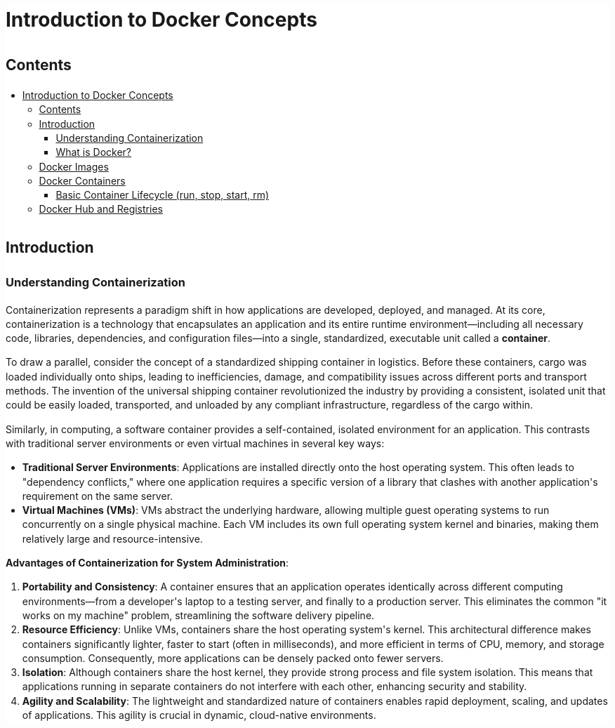 # Introduction to Docker Concepts

## Contents

- [Introduction to Docker Concepts](#introduction-to-docker-concepts)
  - [Contents](#contents)
  - [Introduction](#introduction)
    - [Understanding Containerization](#understanding-containerization)
    - [What is Docker?](#what-is-docker)
  - [Docker Images](#docker-images)
  - [Docker Containers](#docker-containers)
    - [Basic Container Lifecycle (run, stop, start, rm)](#basic-container-lifecycle-run-stop-start-rm)
  - [Docker Hub and Registries](#docker-hub-and-registries)

## Introduction

### Understanding Containerization

Containerization represents a paradigm shift in how applications are developed, deployed, and managed. At its core, containerization is a technology that encapsulates an application and its entire runtime environment—including all necessary code, libraries, dependencies, and configuration files—into a single, standardized, executable unit called a **container**.

To draw a parallel, consider the concept of a standardized shipping container in logistics. Before these containers, cargo was loaded individually onto ships, leading to inefficiencies, damage, and compatibility issues across different ports and transport methods. The invention of the universal shipping container revolutionized the industry by providing a consistent, isolated unit that could be easily loaded, transported, and unloaded by any compliant infrastructure, regardless of the cargo within.

Similarly, in computing, a software container provides a self-contained, isolated environment for an application. This contrasts with traditional server environments or even virtual machines in several key ways:

- **Traditional Server Environments**: Applications are installed directly onto the host operating system. This often leads to "dependency conflicts," where one application requires a specific version of a library that clashes with another application's requirement on the same server.
- **Virtual Machines (VMs)**: VMs abstract the underlying hardware, allowing multiple guest operating systems to run concurrently on a single physical machine. Each VM includes its own full operating system kernel and binaries, making them relatively large and resource-intensive.

**Advantages of Containerization for System Administration**:

1. **Portability and Consistency**: A container ensures that an application operates identically across different computing environments—from a developer's laptop to a testing server, and finally to a production server. This eliminates the common "it works on my machine" problem, streamlining the software delivery pipeline.
2. **Resource Efficiency**: Unlike VMs, containers share the host operating system's kernel. This architectural difference makes containers significantly lighter, faster to start (often in milliseconds), and more efficient in terms of CPU, memory, and storage consumption. Consequently, more applications can be densely packed onto fewer servers.
3. **Isolation**: Although containers share the host kernel, they provide strong process and file system isolation. This means that applications running in separate containers do not interfere with each other, enhancing security and stability.
4. **Agility and Scalability**: The lightweight and standardized nature of containers enables rapid deployment, scaling, and updates of applications. This agility is crucial in dynamic, cloud-native environments.
